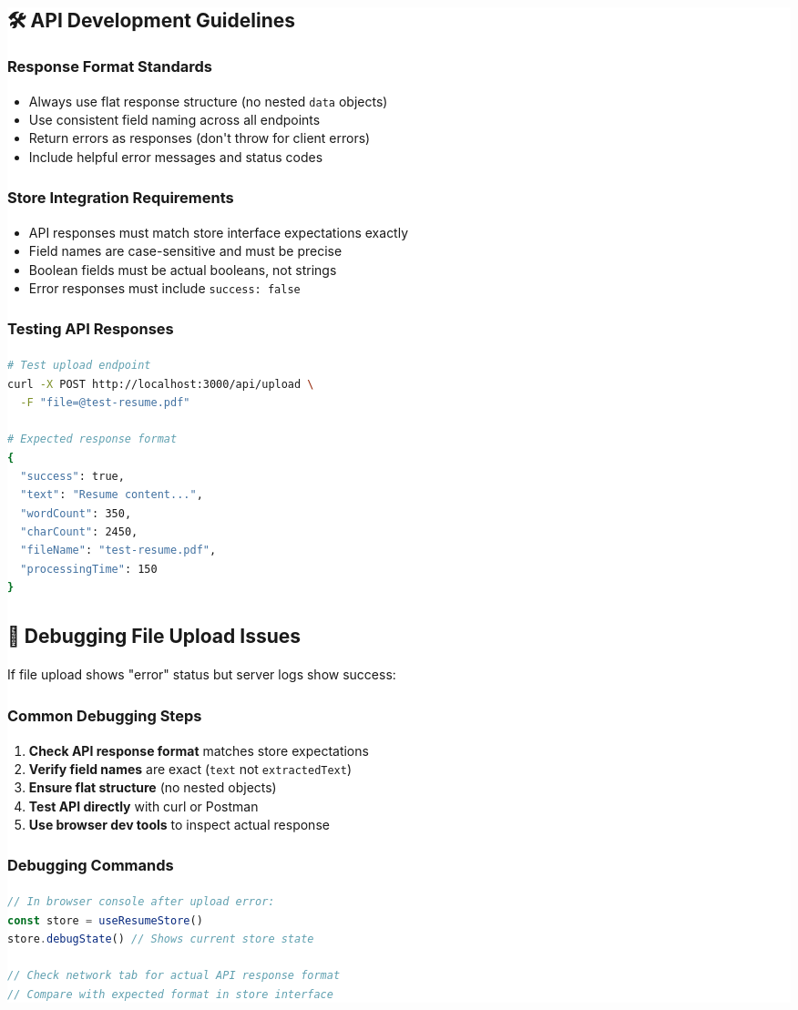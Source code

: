 ## 🛠️ API Development Guidelines

### **Response Format Standards**
- Always use flat response structure (no nested `data` objects)
- Use consistent field naming across all endpoints
- Return errors as responses (don't throw for client errors)
- Include helpful error messages and status codes

### **Store Integration Requirements**
- API responses must match store interface expectations exactly
- Field names are case-sensitive and must be precise
- Boolean fields must be actual booleans, not strings
- Error responses must include `success: false`

### **Testing API Responses**
```bash
# Test upload endpoint
curl -X POST http://localhost:3000/api/upload \
  -F "file=@test-resume.pdf"

# Expected response format
{
  "success": true,
  "text": "Resume content...",
  "wordCount": 350,
  "charCount": 2450,
  "fileName": "test-resume.pdf",
  "processingTime": 150
}
```

## 🐛 Debugging File Upload Issues

If file upload shows "error" status but server logs show success:

### **Common Debugging Steps**
1. **Check API response format** matches store expectations
2. **Verify field names** are exact (`text` not `extractedText`)
3. **Ensure flat structure** (no nested objects)
4. **Test API directly** with curl or Postman
5. **Use browser dev tools** to inspect actual response

### **Debugging Commands**
```javascript
// In browser console after upload error:
const store = useResumeStore()
store.debugState() // Shows current store state

// Check network tab for actual API response format
// Compare with expected format in store interface
```

